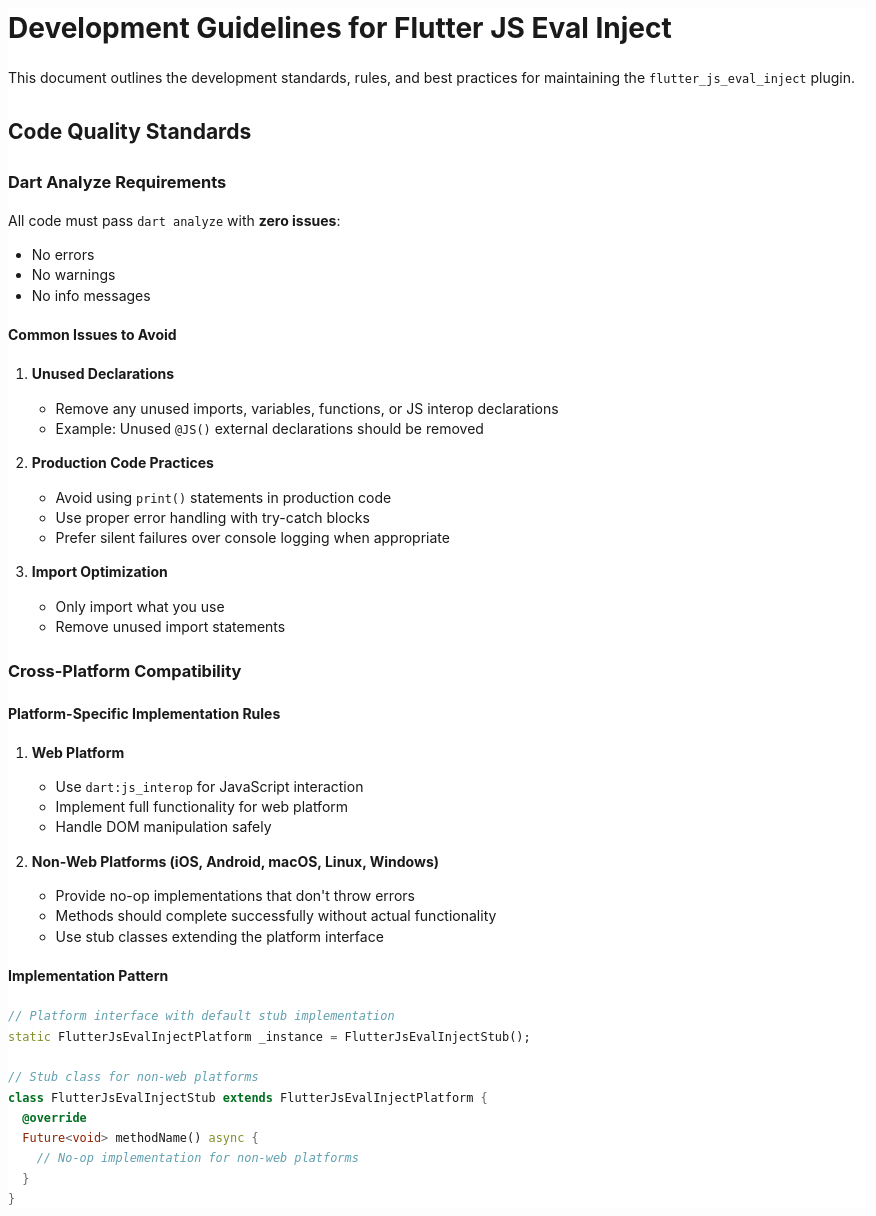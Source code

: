# Development Guidelines for Flutter JS Eval Inject

This document outlines the development standards, rules, and best practices for maintaining the `flutter_js_eval_inject` plugin.

## Code Quality Standards

### Dart Analyze Requirements

All code must pass `dart analyze` with **zero issues**:
- No errors
- No warnings  
- No info messages

#### Common Issues to Avoid

1. **Unused Declarations**
   - Remove any unused imports, variables, functions, or JS interop declarations
   - Example: Unused `@JS()` external declarations should be removed

2. **Production Code Practices**
   - Avoid using `print()` statements in production code
   - Use proper error handling with try-catch blocks
   - Prefer silent failures over console logging when appropriate

3. **Import Optimization**
   - Only import what you use
   - Remove unused import statements

### Cross-Platform Compatibility

#### Platform-Specific Implementation Rules

1. **Web Platform**
   - Use `dart:js_interop` for JavaScript interaction
   - Implement full functionality for web platform
   - Handle DOM manipulation safely

2. **Non-Web Platforms (iOS, Android, macOS, Linux, Windows)**
   - Provide no-op implementations that don't throw errors
   - Methods should complete successfully without actual functionality
   - Use stub classes extending the platform interface

#### Implementation Pattern

```dart
// Platform interface with default stub implementation
static FlutterJsEvalInjectPlatform _instance = FlutterJsEvalInjectStub();

// Stub class for non-web platforms
class FlutterJsEvalInjectStub extends FlutterJsEvalInjectPlatform {
  @override
  Future<void> methodName() async {
    // No-op implementation for non-web platforms
  }
}
```
